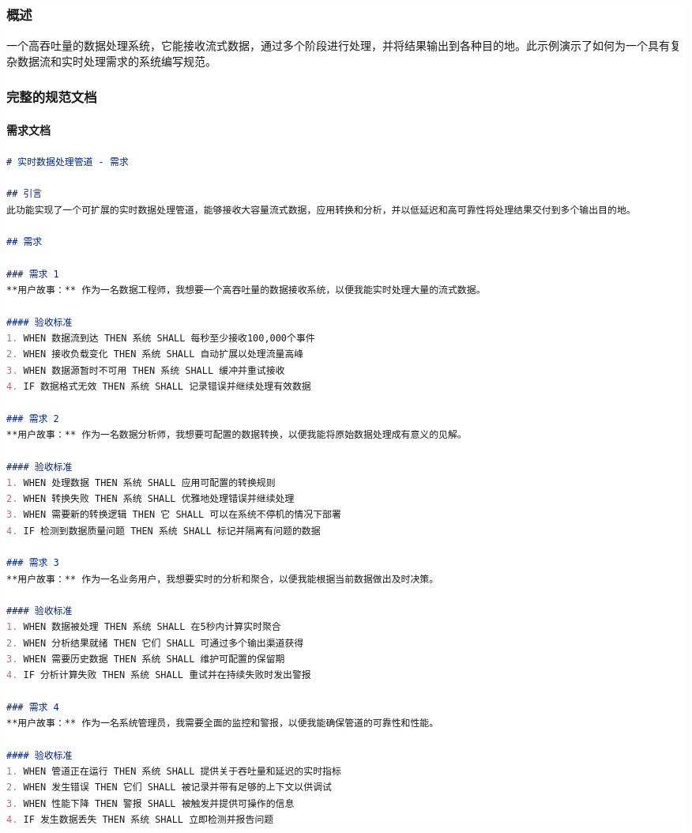 ### 概述
一个高吞吐量的数据处理系统，它能接收流式数据，通过多个阶段进行处理，并将结果输出到各种目的地。此示例演示了如何为一个具有复杂数据流和实时处理需求的系统编写规范。

### 完整的规范文档

#### 需求文档

```markdown
# 实时数据处理管道 - 需求

## 引言
此功能实现了一个可扩展的实时数据处理管道，能够接收大容量流式数据，应用转换和分析，并以低延迟和高可靠性将处理结果交付到多个输出目的地。

## 需求

### 需求 1
**用户故事：** 作为一名数据工程师，我想要一个高吞吐量的数据接收系统，以便我能实时处理大量的流式数据。

#### 验收标准
1. WHEN 数据流到达 THEN 系统 SHALL 每秒至少接收100,000个事件
2. WHEN 接收负载变化 THEN 系统 SHALL 自动扩展以处理流量高峰
3. WHEN 数据源暂时不可用 THEN 系统 SHALL 缓冲并重试接收
4. IF 数据格式无效 THEN 系统 SHALL 记录错误并继续处理有效数据

### 需求 2
**用户故事：** 作为一名数据分析师，我想要可配置的数据转换，以便我能将原始数据处理成有意义的见解。

#### 验收标准
1. WHEN 处理数据 THEN 系统 SHALL 应用可配置的转换规则
2. WHEN 转换失败 THEN 系统 SHALL 优雅地处理错误并继续处理
3. WHEN 需要新的转换逻辑 THEN 它 SHALL 可以在系统不停机的情况下部署
4. IF 检测到数据质量问题 THEN 系统 SHALL 标记并隔离有问题的数据

### 需求 3
**用户故事：** 作为一名业务用户，我想要实时的分析和聚合，以便我能根据当前数据做出及时决策。

#### 验收标准
1. WHEN 数据被处理 THEN 系统 SHALL 在5秒内计算实时聚合
2. WHEN 分析结果就绪 THEN 它们 SHALL 可通过多个输出渠道获得
3. WHEN 需要历史数据 THEN 系统 SHALL 维护可配置的保留期
4. IF 分析计算失败 THEN 系统 SHALL 重试并在持续失败时发出警报

### 需求 4
**用户故事：** 作为一名系统管理员，我需要全面的监控和警报，以便我能确保管道的可靠性和性能。

#### 验收标准
1. WHEN 管道正在运行 THEN 系统 SHALL 提供关于吞吐量和延迟的实时指标
2. WHEN 发生错误 THEN 它们 SHALL 被记录并带有足够的上下文以供调试
3. WHEN 性能下降 THEN 警报 SHALL 被触发并提供可操作的信息
4. IF 发生数据丢失 THEN 系统 SHALL 立即检测并报告问题
```
